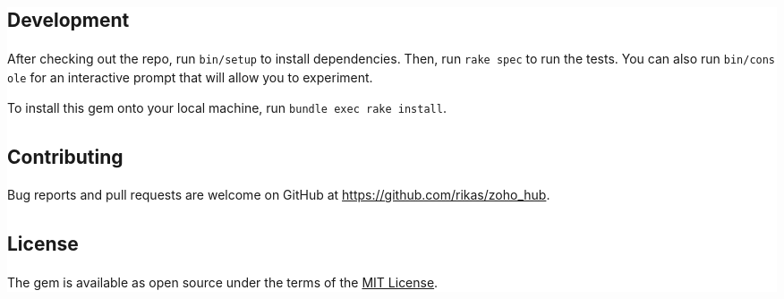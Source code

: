 ## Development

After checking out the repo, run `bin/setup` to install dependencies. Then, run `rake spec` to run
the tests. You can also run `bin/console` for an interactive prompt that will allow you to
experiment.

To install this gem onto your local machine, run `bundle exec rake install`.

## Contributing

Bug reports and pull requests are welcome on GitHub at https://github.com/rikas/zoho_hub.

## License

The gem is available as open source under the terms of the
[MIT License](https://opensource.org/licenses/MIT).
